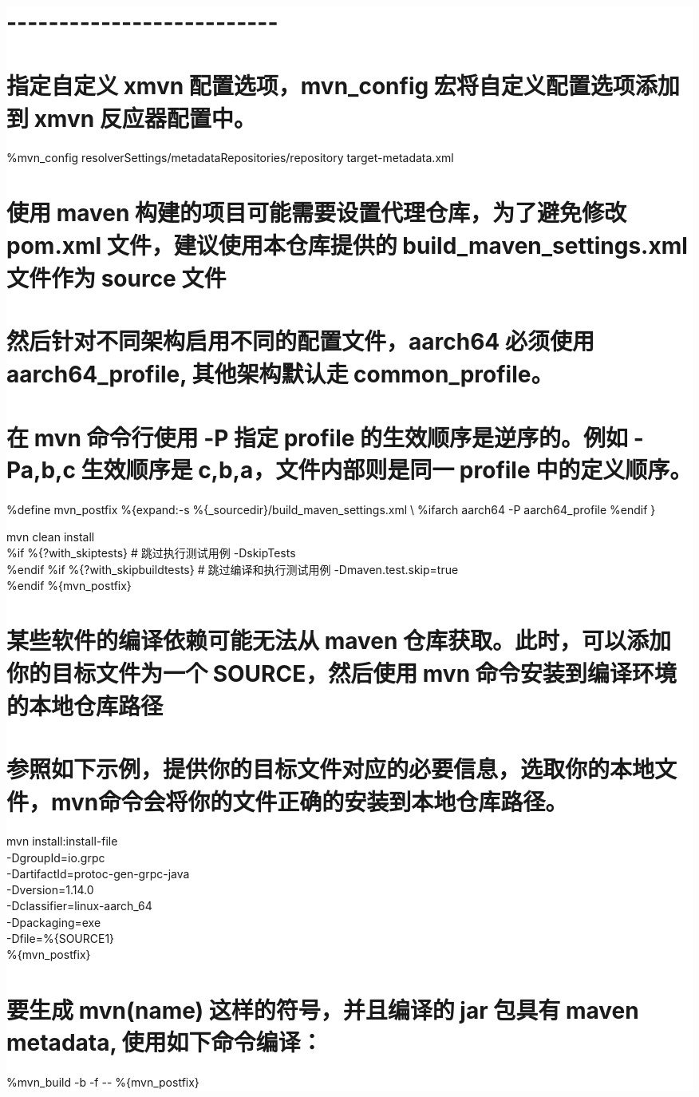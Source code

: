 
# --------------------------
# 指定自定义 xmvn 配置选项，mvn_config 宏将自定义配置选项添加到 xmvn 反应器配置中。
%mvn_config resolverSettings/metadataRepositories/repository target-metadata.xml


# 使用 maven 构建的项目可能需要设置代理仓库，为了避免修改 pom.xml 文件，建议使用本仓库提供的 build_maven_settings.xml 文件作为 source 文件
# 然后针对不同架构启用不同的配置文件，aarch64 必须使用 aarch64_profile, 其他架构默认走 common_profile。
# 在 mvn 命令行使用 -P 指定 profile 的生效顺序是逆序的。例如 -Pa,b,c 生效顺序是 c,b,a，文件内部则是同一 profile 中的定义顺序。
%define mvn_postfix %{expand:-s %{_sourcedir}/build_maven_settings.xml \\
%ifarch aarch64
    -P aarch64_profile
%endif
}

mvn clean install \
%if %{?with_skiptests} # 跳过执行测试用例
    -DskipTests \
%endif
%if %{?with_skipbuildtests} # 跳过编译和执行测试用例
    -Dmaven.test.skip=true \
%endif
    %{mvn_postfix}

# 某些软件的编译依赖可能无法从 maven 仓库获取。此时，可以添加你的目标文件为一个 SOURCE，然后使用 mvn 命令安装到编译环境的本地仓库路径
# 参照如下示例，提供你的目标文件对应的必要信息，选取你的本地文件，mvn命令会将你的文件正确的安装到本地仓库路径。
mvn install:install-file \
    -DgroupId=io.grpc \
    -DartifactId=protoc-gen-grpc-java \
    -Dversion=1.14.0 \
    -Dclassifier=linux-aarch_64 \
    -Dpackaging=exe \
    -Dfile=%{SOURCE1} \
    %{mvn_postfix}

# 要生成 mvn(name) 这样的符号，并且编译的 jar 包具有 maven metadata, 使用如下命令编译：
%mvn_build -b -f -- %{mvn_postfix}
